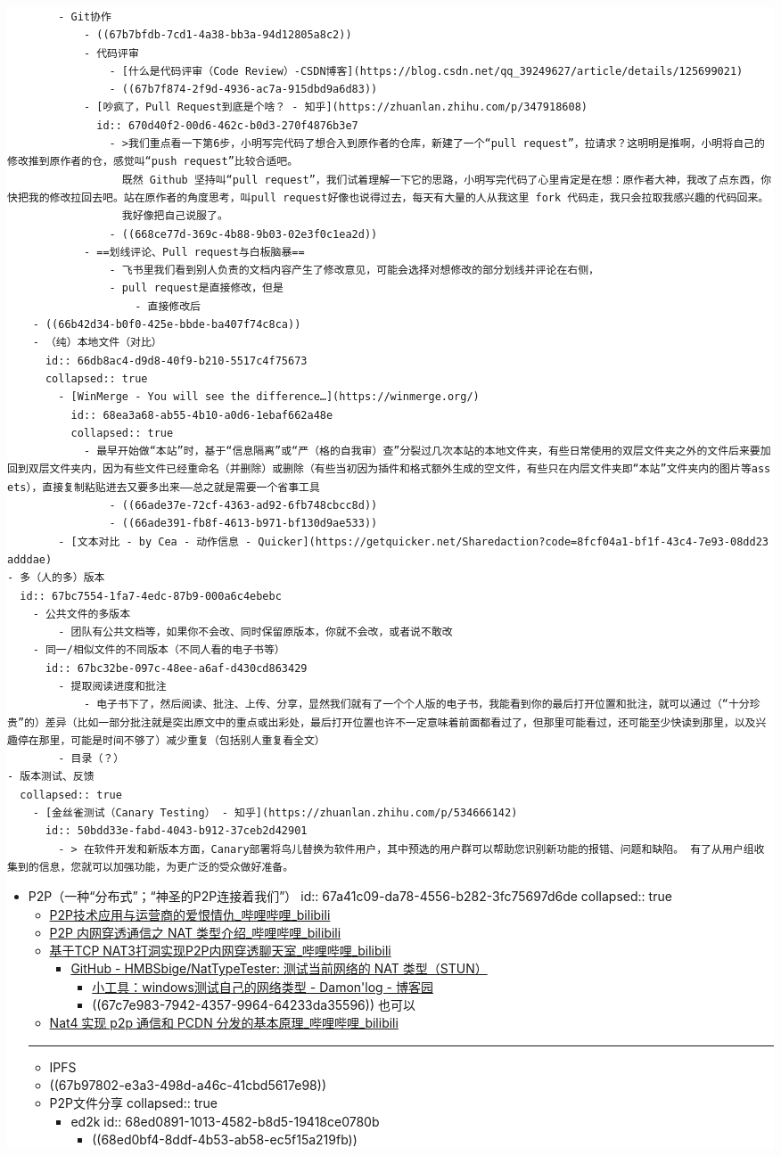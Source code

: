 			- Git协作
				- ((67b7bfdb-7cd1-4a38-bb3a-94d12805a8c2))
				- 代码评审
					- [什么是代码评审（Code Review）-CSDN博客](https://blog.csdn.net/qq_39249627/article/details/125699021)
					- ((67b7f874-2f9d-4936-ac7a-915dbd9a6d83))
				- [吵疯了，Pull Request到底是个啥？ - 知乎](https://zhuanlan.zhihu.com/p/347918608)
				  id:: 670d40f2-00d6-462c-b0d3-270f4876b3e7
					- >我们重点看一下第6步，小明写完代码了想合入到原作者的仓库，新建了一个“pull request”，拉请求？这明明是推啊，小明将自己的修改推到原作者的仓，感觉叫“push request”比较合适吧。
					  既然 Github 坚持叫“pull request”，我们试着理解一下它的思路，小明写完代码了心里肯定是在想：原作者大神，我改了点东西，你快把我的修改拉回去吧。站在原作者的角度思考，叫pull request好像也说得过去，每天有大量的人从我这里 fork 代码走，我只会拉取我感兴趣的代码回来。
					  我好像把自己说服了。
					- ((668ce77d-369c-4b88-9b03-02e3f0c1ea2d))
				- ==划线评论、Pull request与白板脑暴==
					- 飞书里我们看到别人负责的文档内容产生了修改意见，可能会选择对想修改的部分划线并评论在右侧，
					- pull request是直接修改，但是
						- 直接修改后
		- ((66b42d34-b0f0-425e-bbde-ba407f74c8ca))
		- （纯）本地文件（对比）
		  id:: 66db8ac4-d9d8-40f9-b210-5517c4f75673
		  collapsed:: true
			- [WinMerge - You will see the difference…](https://winmerge.org/)
			  id:: 68ea3a68-ab55-4b10-a0d6-1ebaf662a48e
			  collapsed:: true
				- 最早开始做“本站”时，基于“信息隔离”或“严（格的自我审）查”分裂过几次本站的本地文件夹，有些日常使用的双层文件夹之外的文件后来要加回到双层文件夹内，因为有些文件已经重命名（并删除）或删除（有些当初因为插件和格式额外生成的空文件，有些只在内层文件夹即“本站”文件夹内的图片等assets），直接复制粘贴进去又要多出来——总之就是需要一个省事工具
					- ((66ade37e-72cf-4363-ad92-6fb748cbcc8d))
					- ((66ade391-fb8f-4613-b971-bf130d9ae533))
			- [文本对比 - by Cea - 动作信息 - Quicker](https://getquicker.net/Sharedaction?code=8fcf04a1-bf1f-43c4-7e93-08dd23adddae)
	- 多（人的多）版本
	  id:: 67bc7554-1fa7-4edc-87b9-000a6c4ebebc
		- 公共文件的多版本
			- 团队有公共文档等，如果你不会改、同时保留原版本，你就不会改，或者说不敢改
		- 同一/相似文件的不同版本（不同人看的电子书等）
		  id:: 67bc32be-097c-48ee-a6af-d430cd863429
			- 提取阅读进度和批注
				- 电子书下了，然后阅读、批注、上传、分享，显然我们就有了一个个人版的电子书，我能看到你的最后打开位置和批注，就可以通过（“十分珍贵”的）差异（比如一部分批注就是突出原文中的重点或出彩处，最后打开位置也许不一定意味着前面都看过了，但那里可能看过，还可能至少快读到那里，以及兴趣停在那里，可能是时间不够了）减少重复（包括别人重复看全文）
			- 目录（？）
	- 版本测试、反馈
	  collapsed:: true
		- [金丝雀测试（Canary Testing） - 知乎](https://zhuanlan.zhihu.com/p/534666142)
		  id:: 50bdd33e-fabd-4043-b912-37ceb2d42901
			- > 在软件开发和新版本方面，Canary部署将鸟儿替换为软件用户，其中预选的用户群可以帮助您识别新功能的报错、问题和缺陷。 有了从用户组收集到的信息，您就可以加强功能，为更广泛的受众做好准备。
- P2P（一种“分布式”；“神圣的P2P连接着我们”）
  id:: 67a41c09-da78-4556-b282-3fc75697d6de
  collapsed:: true
	- [P2P技术应用与运营商的爱恨情仇_哔哩哔哩_bilibili](https://www.bilibili.com/video/BV1WH4y1Y7i9)
	- [P2P 内网穿透通信之 NAT 类型介绍_哔哩哔哩_bilibili](https://www.bilibili.com/video/BV1bg4y1U724)
	- [基于TCP NAT3打洞实现P2P内网穿透聊天室_哔哩哔哩_bilibili](https://www.bilibili.com/video/BV1mi4y1W7cb)
		- [GitHub - HMBSbige/NatTypeTester: 测试当前网络的 NAT 类型（STUN）](https://github.com/HMBSbige/NatTypeTester)
			- [小工具：windows测试自己的网络类型 - Damon'log - 博客园](https://www.cnblogs.com/damonlog/p/18411553)
			- ((67c7e983-7942-4357-9964-64233da35596)) 也可以
	- [Nat4 实现 p2p 通信和 PCDN 分发的基本原理_哔哩哔哩_bilibili](https://www.bilibili.com/video/BV1fFiceEEwF)
	- ---
	- IPFS
	- ((67b97802-e3a3-498d-a46c-41cbd5617e98))
	- P2P文件分享
	  collapsed:: true
		- ed2k
		  id:: 68ed0891-1013-4582-b8d5-19418ce0780b
			- ((68ed0bf4-8ddf-4b53-ab58-ec5f15a219fb))